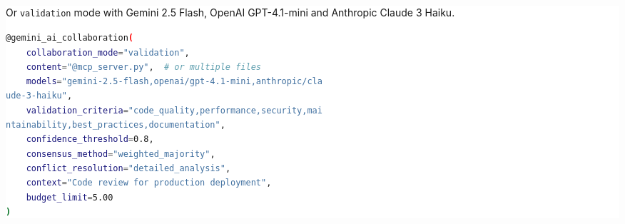 Or `validation` mode with Gemini 2.5 Flash, OpenAI GPT-4.1-mini and Anthropic Claude 3 Haiku.

~~~bash
@gemini_ai_collaboration(
    collaboration_mode="validation",
    content="@mcp_server.py",  # or multiple files
    models="gemini-2.5-flash,openai/gpt-4.1-mini,anthropic/cla
ude-3-haiku",
    validation_criteria="code_quality,performance,security,mai
ntainability,best_practices,documentation",
    confidence_threshold=0.8,
    consensus_method="weighted_majority",
    conflict_resolution="detailed_analysis",
    context="Code review for production deployment",
    budget_limit=5.00
)
~~~
